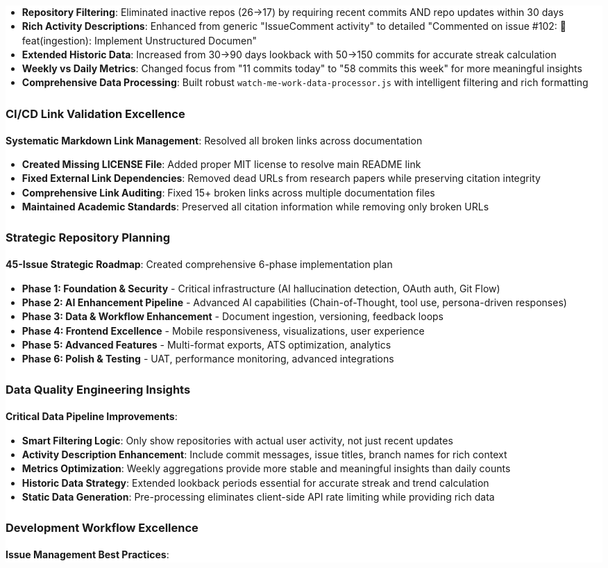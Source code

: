 - **Repository Filtering**: Eliminated inactive repos (26→17) by requiring recent commits AND repo updates within 30 days
- **Rich Activity Descriptions**: Enhanced from generic "IssueComment activity" to detailed "Commented on issue #102: 📄 feat(ingestion): Implement Unstructured Documen"
- **Extended Historic Data**: Increased from 30→90 days lookback with 50→150 commits for accurate streak calculation
- **Weekly vs Daily Metrics**: Changed focus from "11 commits today" to "58 commits this week" for more meaningful insights
- **Comprehensive Data Processing**: Built robust `watch-me-work-data-processor.js` with intelligent filtering and rich formatting

### CI/CD Link Validation Excellence

**Systematic Markdown Link Management**: Resolved all broken links across documentation

- **Created Missing LICENSE File**: Added proper MIT license to resolve main README link
- **Fixed External Link Dependencies**: Removed dead URLs from research papers while preserving citation integrity
- **Comprehensive Link Auditing**: Fixed 15+ broken links across multiple documentation files
- **Maintained Academic Standards**: Preserved all citation information while removing only broken URLs

### Strategic Repository Planning

**45-Issue Strategic Roadmap**: Created comprehensive 6-phase implementation plan

- **Phase 1: Foundation & Security** - Critical infrastructure (AI hallucination detection, OAuth auth, Git Flow)
- **Phase 2: AI Enhancement Pipeline** - Advanced AI capabilities (Chain-of-Thought, tool use, persona-driven responses)
- **Phase 3: Data & Workflow Enhancement** - Document ingestion, versioning, feedback loops
- **Phase 4: Frontend Excellence** - Mobile responsiveness, visualizations, user experience
- **Phase 5: Advanced Features** - Multi-format exports, ATS optimization, analytics
- **Phase 6: Polish & Testing** - UAT, performance monitoring, advanced integrations

### Data Quality Engineering Insights

**Critical Data Pipeline Improvements**:

- **Smart Filtering Logic**: Only show repositories with actual user activity, not just recent updates
- **Activity Description Enhancement**: Include commit messages, issue titles, branch names for rich context
- **Metrics Optimization**: Weekly aggregations provide more stable and meaningful insights than daily counts
- **Historic Data Strategy**: Extended lookback periods essential for accurate streak and trend calculation
- **Static Data Generation**: Pre-processing eliminates client-side API rate limiting while providing rich data

### Development Workflow Excellence

**Issue Management Best Practices**:
